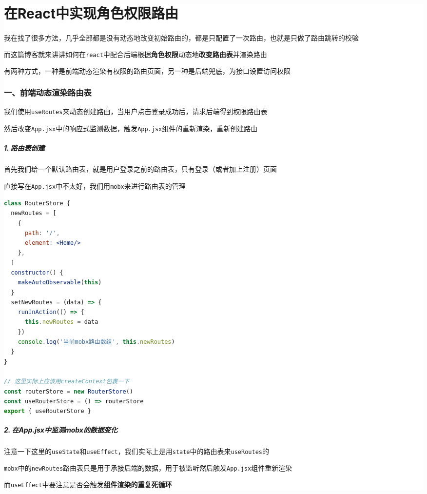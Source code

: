 # 在React中实现角色权限路由

我在找了很多方法，几乎全部都是没有动态地改变初始路由的，都是只配置了一次路由，也就是只做了路由跳转的校验

而这篇博客就来讲讲如何在`react`中配合后端根据**角色权限**动态地**改变路由表**并渲染路由

有两种方式，一种是前端动态渲染有权限的路由页面，另一种是后端兜底，为接口设置访问权限



### 一、前端动态渲染路由表

我们使用`useRoutes`来动态创建路由，当用户点击登录成功后，请求后端得到权限路由表

然后改变`App.jsx`中的响应式监测数据，触发`App.jsx`组件的重新渲染，重新创建路由



##### 1. 路由表创建

首先我们给一个默认路由表，就是用户登录之前的路由表，只有登录（或者加上注册）页面

直接写在`App.jsx`中不太好，我们用`mobx`来进行路由表的管理

```jsx
class RouterStore {
  newRoutes = [
    {
      path: '/',
      element: <Home/>
    },
  ]
  constructor() {
    makeAutoObservable(this)
  }
  setNewRoutes = (data) => {
    runInAction(() => {
      this.newRoutes = data
    })
    console.log('当前mobx路由数组', this.newRoutes)
  }
}

// 这里实际上应该用createContext包裹一下
const routerStore = new RouterStore()
const useRouterStore = () => routerStore
export { useRouterStore }
```



##### 2. 在App.jsx中监测mobx的数据变化

注意一下这里的`useState`和`useEffect`，我们实际上是用`state`中的路由表来`useRoutes`的

`mobx`中的`newRoutes`路由表只是用于承接后端的数据，用于被监听然后触发`App.jsx`组件重新渲染

而`useEffect`中要注意是否会触发**组件渲染的重复死循环**
